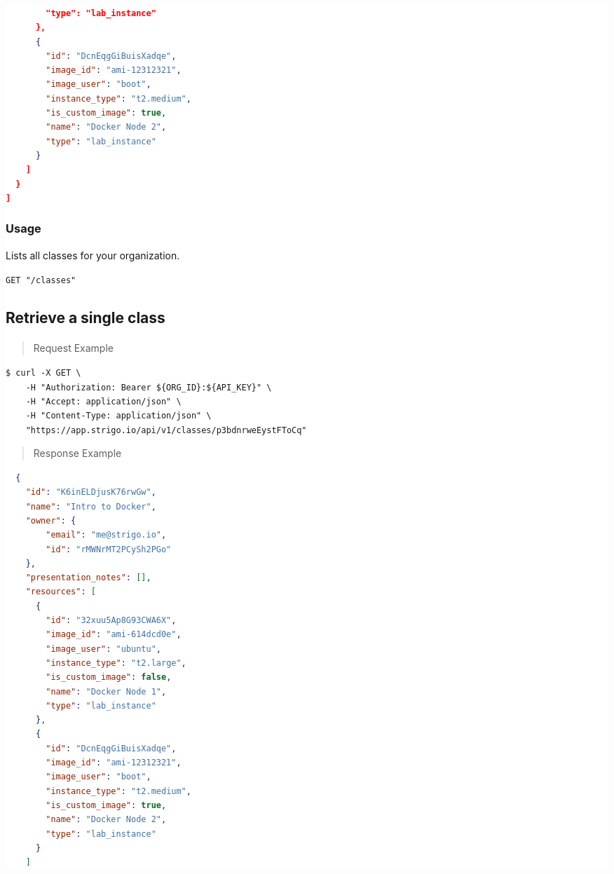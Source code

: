 ```json
        "type": "lab_instance"
      },
      {
        "id": "DcnEqgGiBuisXadqe",
        "image_id": "ami-12312321",
        "image_user": "boot",
        "instance_type": "t2.medium",
        "is_custom_image": true,
        "name": "Docker Node 2",
        "type": "lab_instance"
      }
    ]
  }
]
```

### Usage

Lists all classes for your organization.

`GET "/classes"`

## Retrieve a single class

> Request Example

```shell
$ curl -X GET \
    -H "Authorization: Bearer ${ORG_ID}:${API_KEY}" \
    -H "Accept: application/json" \
    -H "Content-Type: application/json" \
    "https://app.strigo.io/api/v1/classes/p3bdnrweEystFToCq"
```

> Response Example

```json
  {
    "id": "K6inELDjusK76rwGw",
    "name": "Intro to Docker",
    "owner": {
        "email": "me@strigo.io",
        "id": "rMWNrMT2PCySh2PGo"
    },
    "presentation_notes": [],
    "resources": [
      {
        "id": "32xuu5Ap8G93CWA6X",
        "image_id": "ami-614dcd0e",
        "image_user": "ubuntu",
        "instance_type": "t2.large",
        "is_custom_image": false,
        "name": "Docker Node 1",
        "type": "lab_instance"
      },
      {
        "id": "DcnEqgGiBuisXadqe",
        "image_id": "ami-12312321",
        "image_user": "boot",
        "instance_type": "t2.medium",
        "is_custom_image": true,
        "name": "Docker Node 2",
        "type": "lab_instance"
      }
    ]
```
